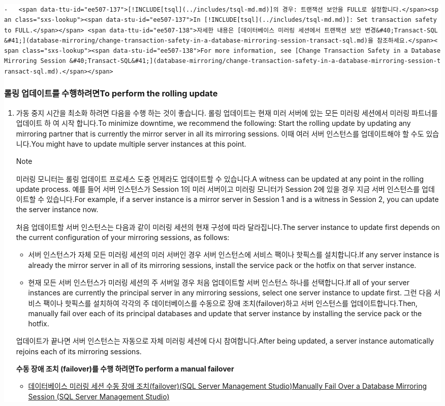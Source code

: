     -   <span data-ttu-id="ee507-137">[!INCLUDE[tsql](../includes/tsql-md.md)]의 경우: 트랜잭션 보안을 FULL로 설정합니다.</span><span class="sxs-lookup"><span data-stu-id="ee507-137">In [!INCLUDE[tsql](../includes/tsql-md.md)]: Set transaction safety to FULL.</span></span> <span data-ttu-id="ee507-138">자세한 내용은 [데이터베이스 미러링 세션에서 트랜잭션 보안 변경&#40;Transact-SQL&#41;](database-mirroring/change-transaction-safety-in-a-database-mirroring-session-transact-sql.md)을 참조하세요.</span><span class="sxs-lookup"><span data-stu-id="ee507-138">For more information, see [Change Transaction Safety in a Database Mirroring Session &#40;Transact-SQL&#41;](database-mirroring/change-transaction-safety-in-a-database-mirroring-session-transact-sql.md).</span></span>  
  
### <a name="to-perform-the-rolling-update"></a><span data-ttu-id="ee507-139">롤링 업데이트를 수행하려면</span><span class="sxs-lookup"><span data-stu-id="ee507-139">To perform the rolling update</span></span>  
  
1.  <span data-ttu-id="ee507-140">가동 중지 시간을 최소화 하려면 다음을 수행 하는 것이 좋습니다. 롤링 업데이트는 현재 미러 서버에 있는 모든 미러링 세션에서 미러링 파트너를 업데이트 하 여 시작 합니다.</span><span class="sxs-lookup"><span data-stu-id="ee507-140">To minimize downtime, we recommend the following: Start the rolling update by updating any mirroring partner that is currently the mirror server in all its mirroring sessions.</span></span> <span data-ttu-id="ee507-141">이때 여러 서버 인스턴스를 업데이트해야 할 수도 있습니다.</span><span class="sxs-lookup"><span data-stu-id="ee507-141">You might have to update multiple server instances at this point.</span></span>  
  
    > [!NOTE]  
    >  <span data-ttu-id="ee507-142">미러링 모니터는 롤링 업데이트 프로세스 도중 언제라도 업데이트할 수 있습니다.</span><span class="sxs-lookup"><span data-stu-id="ee507-142">A witness can be updated at any point in the rolling update process.</span></span> <span data-ttu-id="ee507-143">예를 들어 서버 인스턴스가 Session 1의 미러 서버이고 미러링 모니터가 Session 2에 있을 경우 지금 서버 인스턴스를 업데이트할 수 있습니다.</span><span class="sxs-lookup"><span data-stu-id="ee507-143">For example, if a server instance is a mirror server in Session 1 and is a witness in Session 2, you can update the server instance now.</span></span>  
  
     <span data-ttu-id="ee507-144">처음 업데이트할 서버 인스턴스는 다음과 같이 미러링 세션의 현재 구성에 따라 달라집니다.</span><span class="sxs-lookup"><span data-stu-id="ee507-144">The server instance to update first depends on the current configuration of your mirroring sessions, as follows:</span></span>  
  
    -   <span data-ttu-id="ee507-145">서버 인스턴스가 자체 모든 미러링 세션의 미러 서버인 경우 서버 인스턴스에 서비스 팩이나 핫픽스를 설치합니다.</span><span class="sxs-lookup"><span data-stu-id="ee507-145">If any server instance is already the mirror server in all of its mirroring sessions, install the service pack or the hotfix on that server instance.</span></span>  
  
    -   <span data-ttu-id="ee507-146">현재 모든 서버 인스턴스가 미러링 세션의 주 서버일 경우 처음 업데이트할 서버 인스턴스 하나를 선택합니다.</span><span class="sxs-lookup"><span data-stu-id="ee507-146">If all of your server instances are currently the principal server in any mirroring sessions, select one server instance to update first.</span></span> <span data-ttu-id="ee507-147">그런 다음 서비스 팩이나 핫픽스를 설치하여 각각의 주 데이터베이스를 수동으로 장애 조치(failover)하고 서버 인스턴스를 업데이트합니다.</span><span class="sxs-lookup"><span data-stu-id="ee507-147">Then, manually fail over each of its principal databases and update that server instance by installing the service pack or the hotfix.</span></span>  
  
     <span data-ttu-id="ee507-148">업데이트가 끝나면 서버 인스턴스는 자동으로 자체 미러링 세션에 다시 참여합니다.</span><span class="sxs-lookup"><span data-stu-id="ee507-148">After being updated, a server instance automatically rejoins each of its mirroring sessions.</span></span>  
  
     <span data-ttu-id="ee507-149">**수동 장애 조치 (failover)를 수행 하려면**</span><span class="sxs-lookup"><span data-stu-id="ee507-149">**To perform a manual failover**</span></span>  
  
    -   [<span data-ttu-id="ee507-150">데이터베이스 미러링 세션 수동 장애 조치(failover)&#40;SQL Server Management Studio&#41;</span><span class="sxs-lookup"><span data-stu-id="ee507-150">Manually Fail Over a Database Mirroring Session &#40;SQL Server Management Studio&#41;</span></span>](database-mirroring/manually-fail-over-a-database-mirroring-session-sql-server-management-studio.md)  
  